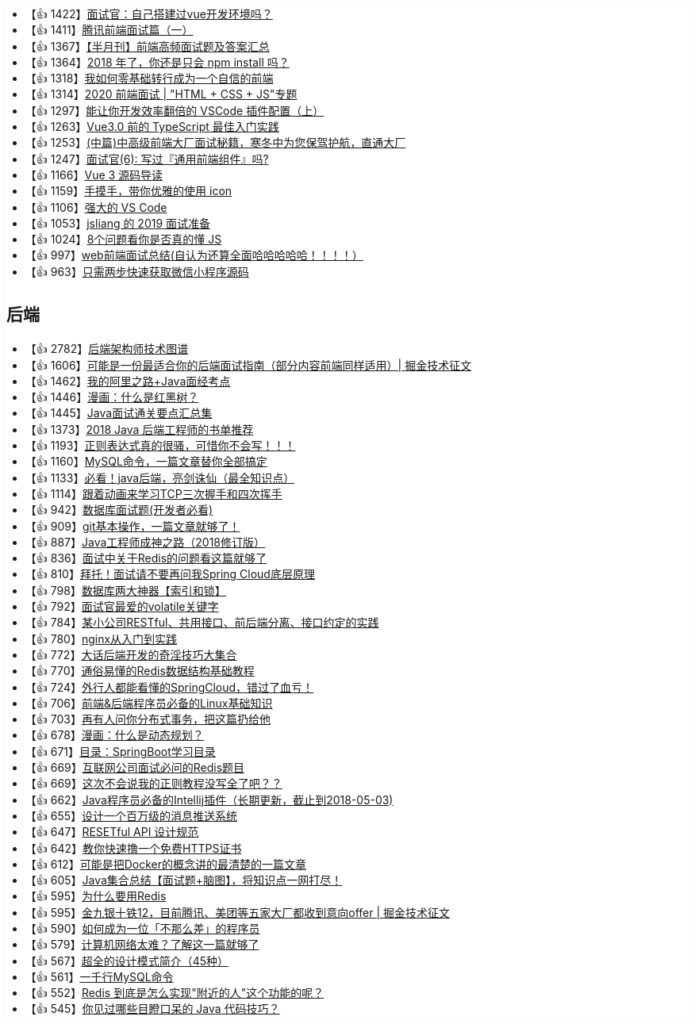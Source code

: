 - 【👍 1422】[面试官：自己搭建过vue开发环境吗？](https://juejin.im/post/5cc55c336fb9a032086dd701)
- 【👍 1411】[腾讯前端面试篇（一）](https://juejin.im/post/5c19c1b6e51d451d1e06c163)
- 【👍 1367】[【半月刊】前端高频面试题及答案汇总](https://juejin.im/post/5c6977e46fb9a049fd1063dc)
- 【👍 1364】[2018 年了，你还是只会 npm install 吗？](https://juejin.im/post/5ab3f77df265da2392364341)
- 【👍 1318】[我如何零基础转行成为一个自信的前端](https://juejin.im/post/5c75d34851882564965edb23)
- 【👍 1314】[2020 前端面试 | "HTML + CSS + JS"专题](https://juejin.im/post/5ce4171ff265da1bd04eb4f3)
- 【👍 1297】[能让你开发效率翻倍的 VSCode 插件配置（上）](https://juejin.im/post/5a08d1d6f265da430f31950e)
- 【👍 1263】[Vue3.0 前的 TypeScript 最佳入门实践](https://juejin.im/post/5d0259f2518825405d15ae62)
- 【👍 1253】[(中篇)中高级前端大厂面试秘籍，寒冬中为您保驾护航，直通大厂](https://juejin.im/post/5c92f499f265da612647b754)
- 【👍 1247】[面试官(6): 写过『通用前端组件』吗?](https://juejin.im/post/5c02142fe51d4511be77aad7)
- 【👍 1166】[Vue 3 源码导读](https://juejin.im/post/5d977f47e51d4578453274b3)
- 【👍 1159】[手摸手，带你优雅的使用 icon](https://juejin.im/post/59bb864b5188257e7a427c09)
- 【👍 1106】[强大的 VS Code](https://juejin.im/post/5b123ace6fb9a01e6f560a4b)
- 【👍 1053】[jsliang 的 2019 面试准备](https://juejin.im/post/5c8e4cd3f265da67c87454a0)
- 【👍 1024】[8个问题看你是否真的懂 JS](https://juejin.im/post/5d2d146bf265da1b9163c5c9)
- 【👍 997】[web前端面试总结(自认为还算全面哈哈哈哈哈！！！！）](https://juejin.im/post/5dafb263f265da5b9b80244d)
- 【👍 963】[只需两步快速获取微信小程序源码](https://juejin.im/post/5b0e431f51882515497d979f)

## 后端

- 【👍 2782】[后端架构师技术图谱](https://github.com/xingshaocheng/architect-awesome/blob/master/README.md#数据结构)
- 【👍 1606】[可能是一份最适合你的后端面试指南（部分内容前端同样适用）| 掘金技术征文](https://juejin.im/post/5ba591386fb9a05cd31eb85f)
- 【👍 1462】[我的阿里之路+Java面经考点](https://juejin.im/post/5aa4a2e35188255589496eb8)
- 【👍 1446】[漫画：什么是红黑树？](https://juejin.im/post/5a27c6946fb9a04509096248)
- 【👍 1445】[Java面试通关要点汇总集](https://juejin.im/post/5a94a8ca6fb9a0635c049e67)
- 【👍 1373】[2018 Java 后端工程师的书单推荐](https://juejin.im/post/59c2f3e16fb9a00a600f6a5c)
- 【👍 1193】[正则表达式真的很骚，可惜你不会写！！！](https://juejin.im/post/5b96a8e2e51d450e6a2de115)
- 【👍 1160】[MySQL命令，一篇文章替你全部搞定](https://juejin.im/post/5ae55861f265da0ba062ec71)
- 【👍 1133】[必看！java后端，亮剑诛仙（最全知识点）](https://juejin.im/post/5d2d2ba96fb9a07f050a9ad6)
- 【👍 1114】[跟着动画来学习TCP三次握手和四次挥手](https://juejin.im/post/5b29d2c4e51d4558b80b1d8c)
- 【👍 942】[数据库面试题(开发者必看)](https://juejin.im/post/5a9ca0d6518825555c1d1acd)
- 【👍 909】[git基本操作，一篇文章就够了！](https://juejin.im/post/5ae072906fb9a07a9e4ce596)
- 【👍 887】[Java工程师成神之路（2018修订版）](https://juejin.im/post/5ab46c9ef265da239b415ce1)
- 【👍 836】[面试中关于Redis的问题看这篇就够了](https://juejin.im/post/5ad6e4066fb9a028d82c4b66)
- 【👍 810】[拜托！面试请不要再问我Spring Cloud底层原理](https://juejin.im/post/5be13b83f265da6116393fc7)
- 【👍 798】[数据库两大神器【索引和锁】](https://juejin.im/post/5b55b842f265da0f9e589e79)
- 【👍 792】[面试官最爱的volatile关键字](https://juejin.im/post/5a2b53b7f265da432a7b821c)
- 【👍 784】[某小公司RESTful、共用接口、前后端分离、接口约定的实践](https://juejin.im/post/59eafab36fb9a045076eccc3)
- 【👍 780】[nginx从入门到实践](https://juejin.im/post/5a2600bdf265da432b4aaaba)
- 【👍 772】[大话后端开发的奇淫技巧大集合](https://juejin.im/post/5b07c69f6fb9a07ac560916a)
- 【👍 770】[通俗易懂的Redis数据结构基础教程](https://juejin.im/post/5b53ee7e5188251aaa2d2e16)
- 【👍 724】[外行人都能看懂的SpringCloud，错过了血亏！](https://juejin.im/post/5b83466b6fb9a019b421cecc)
- 【👍 706】[前端&后端程序员必备的Linux基础知识](https://juejin.im/post/5b3b19856fb9a04fa42f8c71)
- 【👍 703】[再有人问你分布式事务，把这篇扔给他](https://juejin.im/post/5b5a0bf9f265da0f6523913b)
- 【👍 678】[漫画：什么是动态规划？](https://juejin.im/post/5a29d52cf265da43333e4da7)
- 【👍 671】[目录：SpringBoot学习目录](http://www.jianshu.com/p/9a08417e4e84)
- 【👍 669】[互联网公司面试必问的Redis题目](https://juejin.im/post/5b99d4bce51d450e7a24b66e)
- 【👍 669】[这次不会说我的正则教程没写全了吧？？](https://juejin.im/post/5b9e7b6ce51d450e8a65ed6b)
- 【👍 662】[Java程序员必备的Intellij插件（长期更新，截止到2018-05-03)](https://www.jianshu.com/p/686ba0ae4ac2)
- 【👍 655】[设计一个百万级的消息推送系统](https://juejin.im/post/5ba97ff95188255c9e02d3e3)
- 【👍 647】[RESETful API 设计规范](https://juejin.im/post/5b30ef0ee51d4558dd699414)
- 【👍 642】[教你快速撸一个免费HTTPS证书 ](https://juejin.im/post/5b57e1c05188251afe7b922a)
- 【👍 612】[可能是把Docker的概念讲的最清楚的一篇文章](https://juejin.im/post/5b260ec26fb9a00e8e4b031a)
- 【👍 605】[Java集合总结【面试题+脑图】，将知识点一网打尽！](https://juejin.im/post/5ad40593f265da23750759ad)
- 【👍 595】[为什么要用Redis](https://juejin.im/post/5b516dc75188251af363492d)
- 【👍 595】[金九银十铁12，目前腾讯、美团等五家大厂都收到意向offer | 掘金技术征文](https://juejin.im/post/5b98bf7be51d450e7e5133f2)
- 【👍 590】[如何成为一位「不那么差」的程序员](https://juejin.im/post/5b70cdf6e51d456665220632)
- 【👍 579】[计算机网络太难？了解这一篇就够了](https://juejin.im/post/5d896cccf265da03bd055c87)
- 【👍 567】[超全的设计模式简介（45种）](https://juejin.im/post/5cb534386fb9a0685727e1eb)
- 【👍 561】[一千行MySQL命令](https://juejin.im/post/5d6faf8f6fb9a06b0b1c9535)
- 【👍 552】[Redis 到底是怎么实现"附近的人"这个功能的呢？](https://juejin.im/post/5da40462f265da5baf410a11)
- 【👍 545】[你见过哪些目瞪口呆的 Java 代码技巧？](https://juejin.im/post/5d8db248f265da5b81793861)